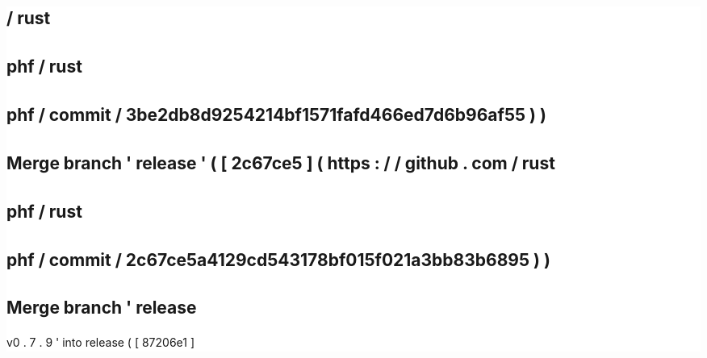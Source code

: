 /
rust
-
phf
/
rust
-
phf
/
commit
/
3be2db8d9254214bf1571fafd466ed7d6b96af55
)
)
-
Merge
branch
'
release
'
(
[
2c67ce5
]
(
https
:
/
/
github
.
com
/
rust
-
phf
/
rust
-
phf
/
commit
/
2c67ce5a4129cd543178bf015f021a3bb83b6895
)
)
-
Merge
branch
'
release
-
v0
.
7
.
9
'
into
release
(
[
87206e1
]